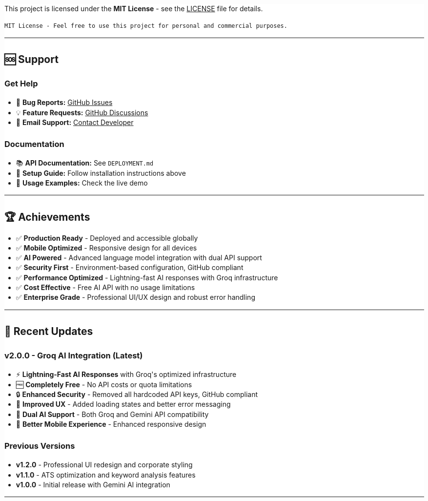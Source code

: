 This project is licensed under the **MIT License** - see the [LICENSE](LICENSE) file for details.

```
MIT License - Feel free to use this project for personal and commercial purposes.
```

---

## 🆘 Support

### **Get Help**
- 🐛 **Bug Reports:** [GitHub Issues](https://github.com/santoshreddy-1362004/AiResumeBuilder/issues)
- 💡 **Feature Requests:** [GitHub Discussions](https://github.com/santoshreddy-1362004/AiResumeBuilder/discussions)
- 📧 **Email Support:** [Contact Developer](mailto:santoshreddy1362004@gmail.com)

### **Documentation**
- 📚 **API Documentation:** See `DEPLOYMENT.md`
- 🔧 **Setup Guide:** Follow installation instructions above
- 🎯 **Usage Examples:** Check the live demo

---

## 🏆 Achievements

- ✅ **Production Ready** - Deployed and accessible globally
- ✅ **Mobile Optimized** - Responsive design for all devices  
- ✅ **AI Powered** - Advanced language model integration with dual API support
- ✅ **Security First** - Environment-based configuration, GitHub compliant
- ✅ **Performance Optimized** - Lightning-fast AI responses with Groq infrastructure
- ✅ **Cost Effective** - Free AI API with no usage limitations
- ✅ **Enterprise Grade** - Professional UI/UX design and robust error handling

---

## 🚀 Recent Updates

### **v2.0.0 - Groq AI Integration** (Latest)
- ⚡ **Lightning-Fast AI Responses** with Groq's optimized infrastructure
- 🆓 **Completely Free** - No API costs or quota limitations
- 🔒 **Enhanced Security** - Removed all hardcoded API keys, GitHub compliant
- 🎯 **Improved UX** - Added loading states and better error messaging
- 🔄 **Dual AI Support** - Both Groq and Gemini API compatibility
- 📱 **Better Mobile Experience** - Enhanced responsive design

### **Previous Versions**
- **v1.2.0** - Professional UI redesign and corporate styling
- **v1.1.0** - ATS optimization and keyword analysis features  
- **v1.0.0** - Initial release with Gemini AI integration

---